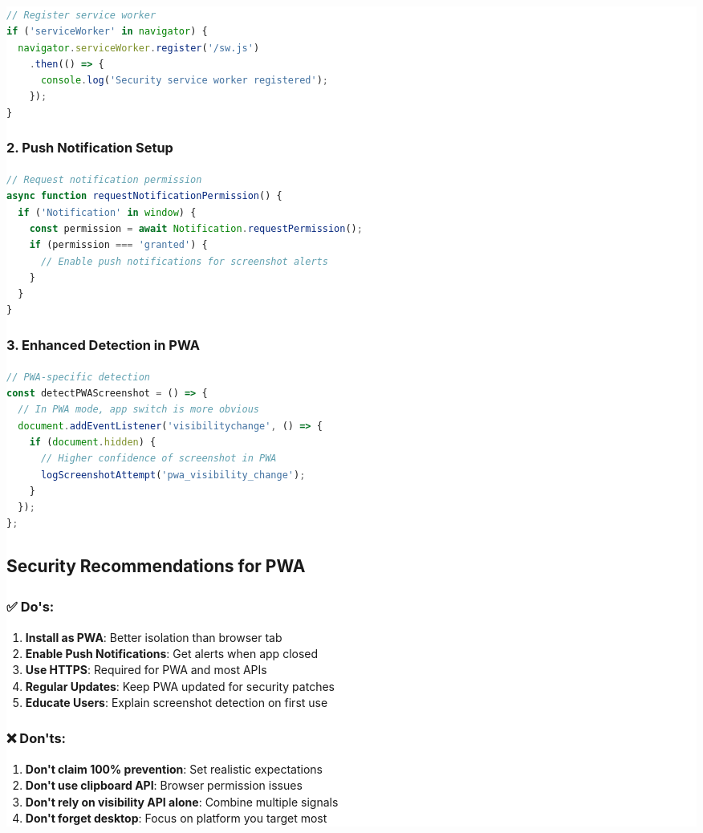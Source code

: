 ```javascript
// Register service worker
if ('serviceWorker' in navigator) {
  navigator.serviceWorker.register('/sw.js')
    .then(() => {
      console.log('Security service worker registered');
    });
}
```

### 2. Push Notification Setup

```javascript
// Request notification permission
async function requestNotificationPermission() {
  if ('Notification' in window) {
    const permission = await Notification.requestPermission();
    if (permission === 'granted') {
      // Enable push notifications for screenshot alerts
    }
  }
}
```

### 3. Enhanced Detection in PWA

```javascript
// PWA-specific detection
const detectPWAScreenshot = () => {
  // In PWA mode, app switch is more obvious
  document.addEventListener('visibilitychange', () => {
    if (document.hidden) {
      // Higher confidence of screenshot in PWA
      logScreenshotAttempt('pwa_visibility_change');
    }
  });
};
```

## Security Recommendations for PWA

### ✅ Do's:
1. **Install as PWA**: Better isolation than browser tab
2. **Enable Push Notifications**: Get alerts when app closed
3. **Use HTTPS**: Required for PWA and most APIs
4. **Regular Updates**: Keep PWA updated for security patches
5. **Educate Users**: Explain screenshot detection on first use

### ❌ Don'ts:
1. **Don't claim 100% prevention**: Set realistic expectations
2. **Don't use clipboard API**: Browser permission issues
3. **Don't rely on visibility API alone**: Combine multiple signals
4. **Don't forget desktop**: Focus on platform you target most
